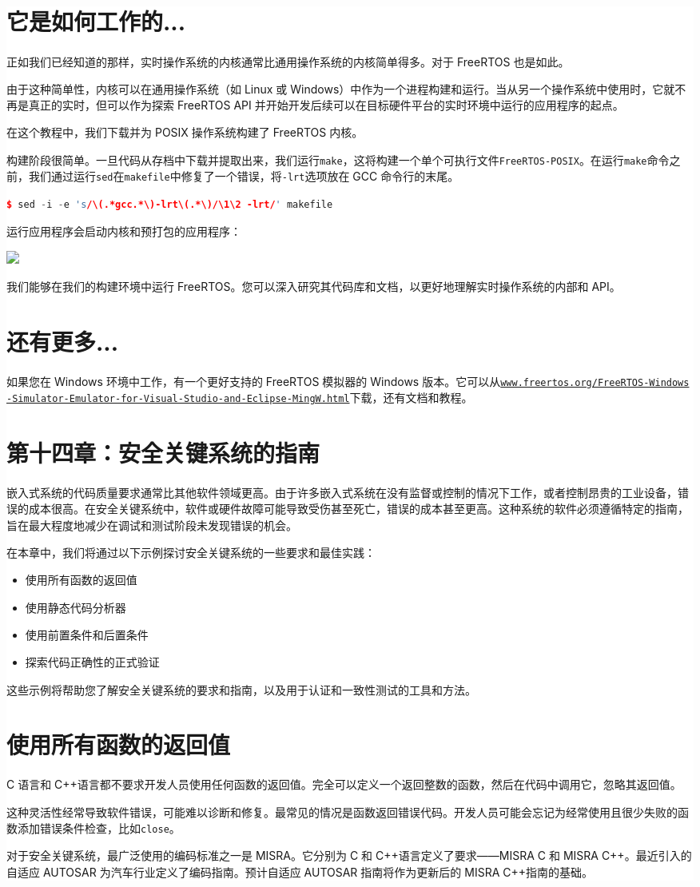# 它是如何工作的...

正如我们已经知道的那样，实时操作系统的内核通常比通用操作系统的内核简单得多。对于 FreeRTOS 也是如此。

由于这种简单性，内核可以在通用操作系统（如 Linux 或 Windows）中作为一个进程构建和运行。当从另一个操作系统中使用时，它就不再是真正的实时，但可以作为探索 FreeRTOS API 并开始开发后续可以在目标硬件平台的实时环境中运行的应用程序的起点。

在这个教程中，我们下载并为 POSIX 操作系统构建了 FreeRTOS 内核。

构建阶段很简单。一旦代码从存档中下载并提取出来，我们运行`make`，这将构建一个单个可执行文件`FreeRTOS-POSIX`。在运行`make`命令之前，我们通过运行`sed`在`makefile`中修复了一个错误，将`-lrt`选项放在 GCC 命令行的末尾。

```cpp
$ sed -i -e 's/\(.*gcc.*\)-lrt\(.*\)/\1\2 -lrt/' makefile
```

运行应用程序会启动内核和预打包的应用程序：

![](https://github.com/OpenDocCN/freelearn-c-cpp-zh/raw/master/docs/emb-prog-mod-cpp-cb/img/592082ae-35ae-405e-8d7d-fefe26872dae.png)

我们能够在我们的构建环境中运行 FreeRTOS。您可以深入研究其代码库和文档，以更好地理解实时操作系统的内部和 API。

# 还有更多...

如果您在 Windows 环境中工作，有一个更好支持的 FreeRTOS 模拟器的 Windows 版本。它可以从[`www.freertos.org/FreeRTOS-Windows-Simulator-Emulator-for-Visual-Studio-and-Eclipse-MingW.html`](https://www.freertos.org/FreeRTOS-Windows-Simulator-Emulator-for-Visual-Studio-and-Eclipse-MingW.html)下载，还有文档和教程。


# 第十四章：安全关键系统的指南

嵌入式系统的代码质量要求通常比其他软件领域更高。由于许多嵌入式系统在没有监督或控制的情况下工作，或者控制昂贵的工业设备，错误的成本很高。在安全关键系统中，软件或硬件故障可能导致受伤甚至死亡，错误的成本甚至更高。这种系统的软件必须遵循特定的指南，旨在最大程度地减少在调试和测试阶段未发现错误的机会。

在本章中，我们将通过以下示例探讨安全关键系统的一些要求和最佳实践：

+   使用所有函数的返回值

+   使用静态代码分析器

+   使用前置条件和后置条件

+   探索代码正确性的正式验证

这些示例将帮助您了解安全关键系统的要求和指南，以及用于认证和一致性测试的工具和方法。

# 使用所有函数的返回值

C 语言和 C++语言都不要求开发人员使用任何函数的返回值。完全可以定义一个返回整数的函数，然后在代码中调用它，忽略其返回值。

这种灵活性经常导致软件错误，可能难以诊断和修复。最常见的情况是函数返回错误代码。开发人员可能会忘记为经常使用且很少失败的函数添加错误条件检查，比如`close`。

对于安全关键系统，最广泛使用的编码标准之一是 MISRA。它分别为 C 和 C++语言定义了要求——MISRA C 和 MISRA C++。最近引入的自适应 AUTOSAR 为汽车行业定义了编码指南。预计自适应 AUTOSAR 指南将作为更新后的 MISRA C++指南的基础。
